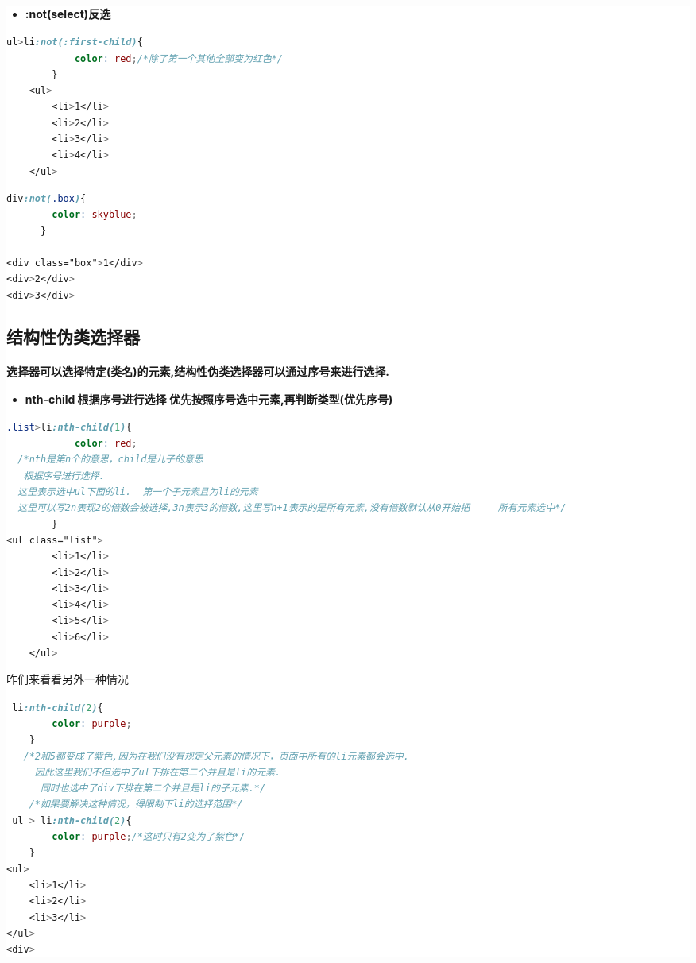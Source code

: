 - **:not(select)反选**

```css
ul>li:not(:first-child){
			color: red;/*除了第一个其他全部变为红色*/
		}
	<ul>
		<li>1</li>
		<li>2</li>
		<li>3</li>
		<li>4</li>
	</ul>
```

```css
div:not(.box){
        color: skyblue;
      }

<div class="box">1</div>
<div>2</div>
<div>3</div>
```

## 结构性伪类选择器

**选择器可以选择特定(类名)的元素,结构性伪类选择器可以通过序号来进行选择.**

- **nth-child 根据序号进行选择 优先按照序号选中元素,再判断类型(优先序号)**

```css
.list>li:nth-child(1){
			color: red;
  /*nth是第n个的意思，child是儿子的意思
   根据序号进行选择.
  这里表示选中ul下面的li.  第一个子元素且为li的元素
  这里可以写2n表现2的倍数会被选择,3n表示3的倍数,这里写n+1表示的是所有元素,没有倍数默认从0开始把     所有元素选中*/
		}
<ul class="list">
		<li>1</li>
		<li>2</li>
		<li>3</li>
		<li>4</li>
		<li>5</li>
		<li>6</li>
	</ul>
```

咋们来看看另外一种情况

```css
 li:nth-child(2){
        color: purple;
    }
   /*2和5都变成了紫色,因为在我们没有规定父元素的情况下，页面中所有的li元素都会选中.
     因此这里我们不但选中了ul下排在第二个并且是li的元素.
      同时也选中了div下排在第二个并且是li的子元素.*/
    /*如果要解决这种情况，得限制下li的选择范围*/
 ul > li:nth-child(2){
        color: purple;/*这时只有2变为了紫色*/
    }
<ul>
	<li>1</li>
	<li>2</li>
	<li>3</li>
</ul>
<div>
```